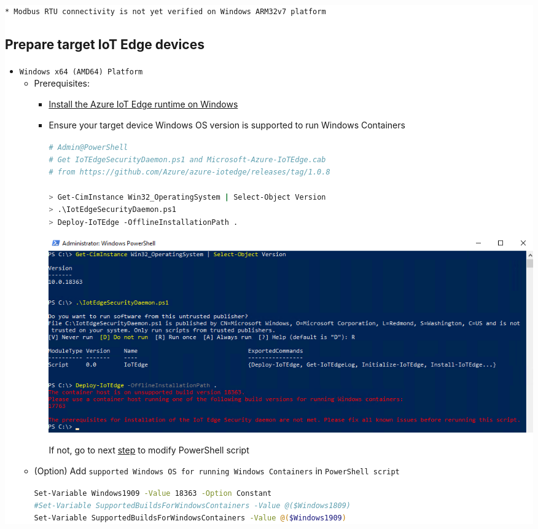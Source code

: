 `* Modbus RTU connectivity is not yet verified on Windows ARM32v7 platform`


## Prepare target IoT Edge devices ##
* `Windows x64 (AMD64) Platform`
  * Prerequisites:
    * <a href="https://docs.microsoft.com/en-us/azure/iot-edge/how-to-install-iot-edge-windows#offline-or-specific-version-installation" target="_blank">Install the Azure IoT Edge runtime on Windows</a>
    * Ensure your target device Windows OS version is supported to run Windows Containers
      ```Bash
      # Admin@PowerShell
      # Get IoTEdgeSecurityDaemon.ps1 and Microsoft-Azure-IoTEdge.cab
      # from https://github.com/Azure/azure-iotedge/releases/tag/1.0.8

      > Get-CimInstance Win32_OperatingSystem | Select-Object Version
      > .\IotEdgeSecurityDaemon.ps1
      > Deploy-IoTEdge -OfflineInstallationPath .
      ```
      ![Not Supported Windows Containers](doc/windows-container-not-suppoted.png)

       If not, go to next [step](#avps) to modify PowerShell script
   * (Option) Add `supported Windows OS for running Windows Containers` in `PowerShell script` <a name="avps"></a>
      ```Bash
      Set-Variable Windows1909 -Value 18363 -Option Constant
      #Set-Variable SupportedBuildsForWindowsContainers -Value @($Windows1809)
      Set-Variable SupportedBuildsForWindowsContainers -Value @($Windows1909)
      ```